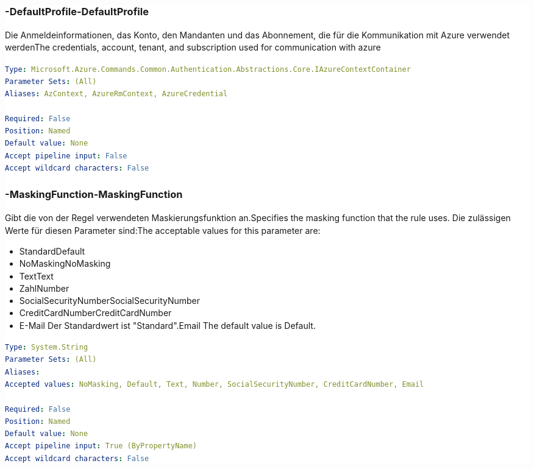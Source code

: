 ### <span data-ttu-id="e163e-128">-DefaultProfile</span><span class="sxs-lookup"><span data-stu-id="e163e-128">-DefaultProfile</span></span>
<span data-ttu-id="e163e-129">Die Anmeldeinformationen, das Konto, den Mandanten und das Abonnement, die für die Kommunikation mit Azure verwendet werden</span><span class="sxs-lookup"><span data-stu-id="e163e-129">The credentials, account, tenant, and subscription used for communication with azure</span></span>

```yaml
Type: Microsoft.Azure.Commands.Common.Authentication.Abstractions.Core.IAzureContextContainer
Parameter Sets: (All)
Aliases: AzContext, AzureRmContext, AzureCredential

Required: False
Position: Named
Default value: None
Accept pipeline input: False
Accept wildcard characters: False
```

### <span data-ttu-id="e163e-130">-MaskingFunction</span><span class="sxs-lookup"><span data-stu-id="e163e-130">-MaskingFunction</span></span>
<span data-ttu-id="e163e-131">Gibt die von der Regel verwendeten Maskierungsfunktion an.</span><span class="sxs-lookup"><span data-stu-id="e163e-131">Specifies the masking function that the rule uses.</span></span>
<span data-ttu-id="e163e-132">Die zulässigen Werte für diesen Parameter sind:</span><span class="sxs-lookup"><span data-stu-id="e163e-132">The acceptable values for this parameter are:</span></span>
- <span data-ttu-id="e163e-133">Standard</span><span class="sxs-lookup"><span data-stu-id="e163e-133">Default</span></span>
- <span data-ttu-id="e163e-134">NoMasking</span><span class="sxs-lookup"><span data-stu-id="e163e-134">NoMasking</span></span>
- <span data-ttu-id="e163e-135">Text</span><span class="sxs-lookup"><span data-stu-id="e163e-135">Text</span></span>
- <span data-ttu-id="e163e-136">Zahl</span><span class="sxs-lookup"><span data-stu-id="e163e-136">Number</span></span>
- <span data-ttu-id="e163e-137">SocialSecurityNumber</span><span class="sxs-lookup"><span data-stu-id="e163e-137">SocialSecurityNumber</span></span>
- <span data-ttu-id="e163e-138">CreditCardNumber</span><span class="sxs-lookup"><span data-stu-id="e163e-138">CreditCardNumber</span></span>
- <span data-ttu-id="e163e-139">E-Mail Der Standardwert ist "Standard".</span><span class="sxs-lookup"><span data-stu-id="e163e-139">Email The default value is Default.</span></span>

```yaml
Type: System.String
Parameter Sets: (All)
Aliases:
Accepted values: NoMasking, Default, Text, Number, SocialSecurityNumber, CreditCardNumber, Email

Required: False
Position: Named
Default value: None
Accept pipeline input: True (ByPropertyName)
Accept wildcard characters: False
```
